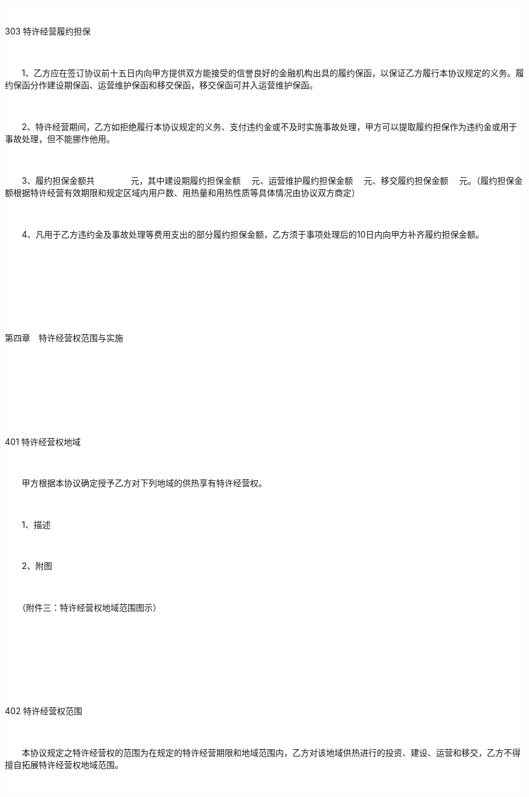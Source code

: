
　　

303 
特许经营履约担保

　　

　　1、乙方应在签订协议前十五日内向甲方提供双方能接受的信誉良好的金融机构出具的履约保函，以保证乙方履行本协议规定的义务。履约保函分作建设期保函、运营维护保函和移交保函，移交保函可并入运营维护保函。

　　

　　2、特许经营期间，乙方如拒绝履行本协议规定的义务、支付违约金或不及时实施事故处理，甲方可以提取履约担保作为违约金或用于事故处理，但不能挪作他用。

　　

　　3、履约担保金额共　　　　 元，其中建设期履约担保金额　 元、运营维护履约担保金额　 元、移交履约担保金额　 元。（履约担保金额根据特许经营有效期限和规定区域内用户数、用热量和用热性质等具体情况由协议双方商定）

　　

　　4、凡用于乙方违约金及事故处理等费用支出的部分履约担保金额，乙方须于事项处理后的10日内向甲方补齐履约担保金额。

　　

　　

　　

　　


 第四章　特许经营权范围与实施



　　

　　

　　

　　

401 
特许经营权地域

　　

　　甲方根据本协议确定授予乙方对下列地域的供热享有特许经营权。

　　

　　1、描述

　　

　　2、附图

　　

　　（附件三：特许经营权地域范围图示）

　　

　　

　　

　　

402 
特许经营权范围

　　

　　本协议规定之特许经营权的范围为在规定的特许经营期限和地域范围内，乙方对该地域供热进行的投资、建设、运营和移交，乙方不得擅自拓展特许经营权地域范围。

　　